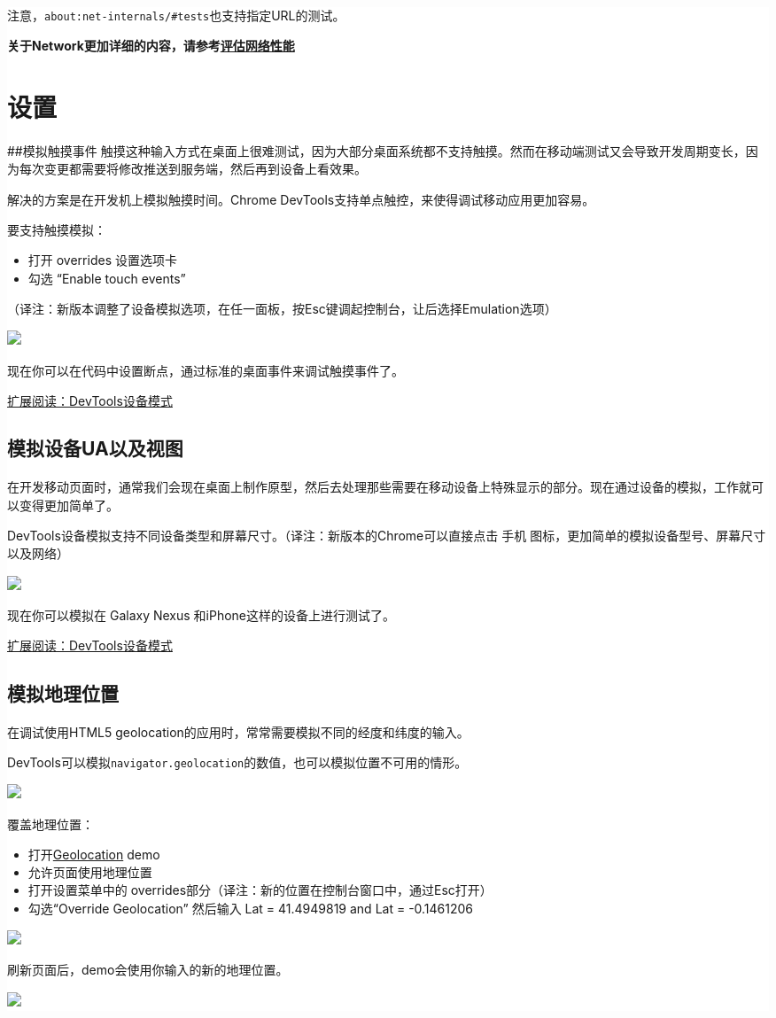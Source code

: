 注意，`about:net-internals/#tests`也支持指定URL的测试。

**关于Network更加详细的内容，请参考[评估网络性能](https://developer.chrome.com/devtools/docs/network)**


# 设置

##模拟触摸事件
触摸这种输入方式在桌面上很难测试，因为大部分桌面系统都不支持触摸。然而在移动端测试又会导致开发周期变长，因为每次变更都需要将修改推送到服务端，然后再到设备上看效果。

解决的方案是在开发机上模拟触摸时间。Chrome DevTools支持单点触控，来使得调试移动应用更加容易。

要支持触摸模拟：

+ 打开 overrides 设置选项卡
+ 勾选 “Enable touch events”

（译注：新版本调整了设备模拟选项，在任一面板，按Esc键调起控制台，让后选择Emulation选项）

![](https://developer.chrome.com/devtools/docs/tips-and-tricks/image_85.png)

现在你可以在代码中设置断点，通过标准的桌面事件来调试触摸事件了。

[扩展阅读：DevTools设备模式](https://developer.chrome.com/devtools/docs/device-mode)

## 模拟设备UA以及视图

在开发移动页面时，通常我们会现在桌面上制作原型，然后去处理那些需要在移动设备上特殊显示的部分。现在通过设备的模拟，工作就可以变得更加简单了。

DevTools设备模拟支持不同设备类型和屏幕尺寸。（译注：新版本的Chrome可以直接点击 手机 图标，更加简单的模拟设备型号、屏幕尺寸以及网络）

![](https://developer.chrome.com/devtools/docs/tips-and-tricks/image_86.png)

现在你可以模拟在 Galaxy Nexus 和iPhone这样的设备上进行测试了。

[扩展阅读：DevTools设备模式](https://developer.chrome.com/devtools/docs/device-mode)

## 模拟地理位置

在调试使用HTML5 geolocation的应用时，常常需要模拟不同的经度和纬度的输入。

DevTools可以模拟`navigator.geolocation`的数值，也可以模拟位置不可用的情形。

![](https://developer.chrome.com/devtools/docs/tips-and-tricks/image_87.png)

覆盖地理位置：

+ 打开[Geolocation](http://html5demos.com/geo) demo
+ 允许页面使用地理位置
+ 打开设置菜单中的 overrides部分（译注：新的位置在控制台窗口中，通过Esc打开）
+ 勾选“Override Geolocation” 然后输入 Lat = 41.4949819 and Lat = -0.1461206

![](https://developer.chrome.com/devtools/docs/tips-and-tricks/image_88.png)

刷新页面后，demo会使用你输入的新的地理位置。

![](https://developer.chrome.com/devtools/docs/tips-and-tricks/image_89.png)
